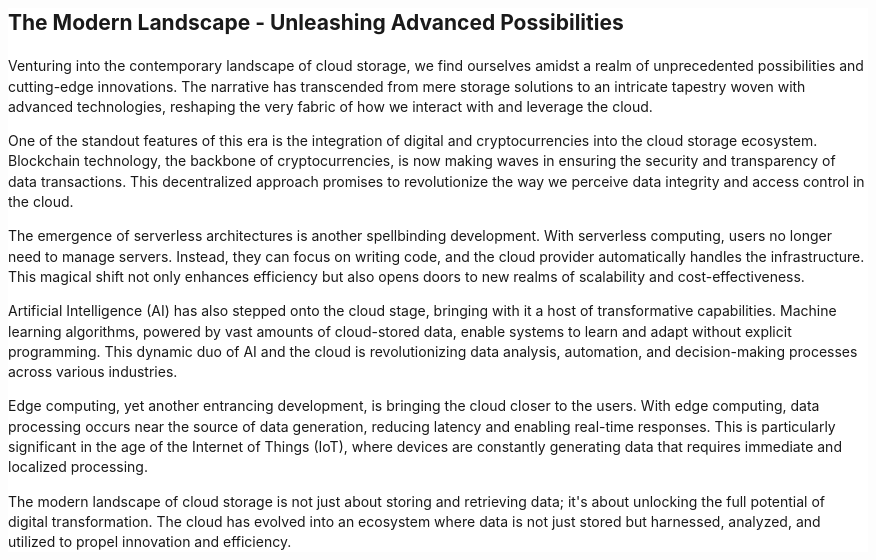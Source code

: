 ## The Modern Landscape - Unleashing Advanced Possibilities

Venturing into the contemporary landscape of cloud storage, we find ourselves amidst a realm of unprecedented possibilities and cutting-edge innovations. The narrative has transcended from mere storage solutions to an intricate tapestry woven with advanced technologies, reshaping the very fabric of how we interact with and leverage the cloud.

One of the standout features of this era is the integration of digital and cryptocurrencies into the cloud storage ecosystem. Blockchain technology, the backbone of cryptocurrencies, is now making waves in ensuring the security and transparency of data transactions. This decentralized approach promises to revolutionize the way we perceive data integrity and access control in the cloud.

The emergence of serverless architectures is another spellbinding development. With serverless computing, users no longer need to manage servers. Instead, they can focus on writing code, and the cloud provider automatically handles the infrastructure. This magical shift not only enhances efficiency but also opens doors to new realms of scalability and cost-effectiveness.

Artificial Intelligence (AI) has also stepped onto the cloud stage, bringing with it a host of transformative capabilities. Machine learning algorithms, powered by vast amounts of cloud-stored data, enable systems to learn and adapt without explicit programming. This dynamic duo of AI and the cloud is revolutionizing data analysis, automation, and decision-making processes across various industries.

Edge computing, yet another entrancing development, is bringing the cloud closer to the users. With edge computing, data processing occurs near the source of data generation, reducing latency and enabling real-time responses. This is particularly significant in the age of the Internet of Things (IoT), where devices are constantly generating data that requires immediate and localized processing.

The modern landscape of cloud storage is not just about storing and retrieving data; it's about unlocking the full potential of digital transformation. The cloud has evolved into an ecosystem where data is not just stored but harnessed, analyzed, and utilized to propel innovation and efficiency.
